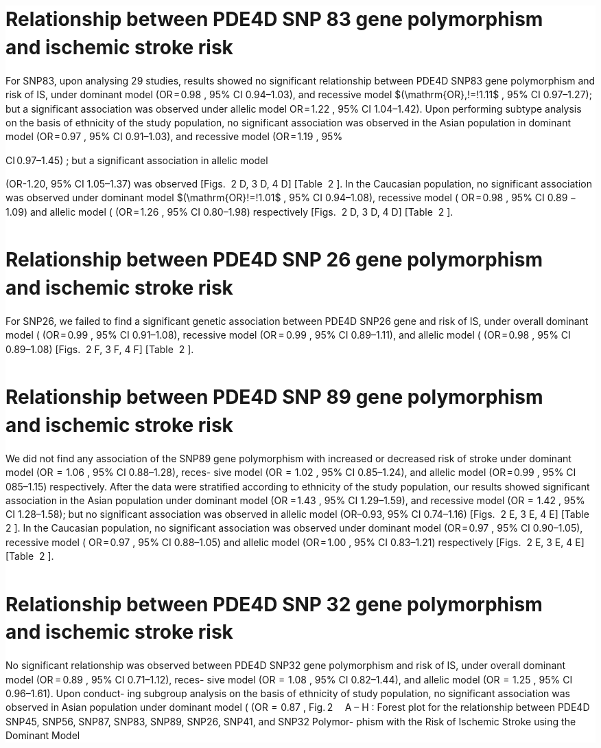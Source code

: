 # Relationship between PDE4D SNP 83 gene  polymorphism and ischemic stroke risk  

For SNP83, upon analysing 29 studies, results showed no  significant relationship between PDE4D SNP83 gene polymorphism and risk of IS, under dominant model   $(\mathrm{OR}\!=\!0.98$  ,   $95\%$   CI 0.94–1.03), and recessive model   $(\mathrm{OR}\,\!=\!1.11\$  ,   $95\%$    CI 0.97–1.27); but a significant association was observed  under allelic model   $\mathrm{OR}\!=\!1.22$  ,  $95\%$   CI 1.04–1.42). Upon  performing subtype analysis on the basis of ethnicity of the  study population, no significant association was observed  in the Asian population in dominant model   $(\mathrm{OR}\!=\!0.97$  ,   $95\%$   CI 0.91–1.03), and recessive model   $(\mathrm{OR}\!=\!1.19$  ,   $95\%$   

  $\mathrm{CI}\,0.97–1.45)$  ; but a significant association in allelic model 

 (OR-1.20,   $95\%$   CI 1.05–1.37) was observed [Figs.  2 D,  3 D,  4 D] [Table  2 ]. In the Caucasian population, no significant  association was observed under dominant model   $(\mathrm{OR}\!=\!1.01\$  ,   $95\%$   CI 0.94–1.08), recessive model (  $\mathrm{{OR}}\!=\!0.98$  ,   $95\%$   CI   $0.89{-}1.09)$   and allelic model (  $(\mathrm{OR}\!=\!1.26$  ,  $95\%$   CI 0.80–1.98)  respectively [Figs.  2 D,  3 D,  4 D] [Table  2 ].  

# Relationship between PDE4D SNP 26 gene  polymorphism and ischemic stroke risk  

For SNP26, we failed to find a significant genetic association  between PDE4D SNP26 gene and risk of IS, under overall  dominant model (  $(\mathrm{OR}\!=\!0.99$  ,   $95\%$   CI 0.91–1.08), recessive  model   $(\mathrm{OR}\,{=}\,0.99$  ,   $95\%$   CI 0.89–1.11), and allelic model  (  $(\mathrm{OR}\!=\!0.98$  ,  $95\%$   CI 0.89–1.08) [Figs.  2 F,  3 F,  4 F] [Table  2 ].  

# Relationship between PDE4D SNP 89 gene  polymorphism and ischemic stroke risk  

We did not find any association of the SNP89 gene polymorphism with increased or decreased risk of stroke under  dominant model   $(\mathrm{OR}=1.06$  ,   $95\%$   CI 0.88–1.28), reces- sive model   $(\mathrm{OR}=1.02$  ,   $95\%$   CI 0.85–1.24), and allelic  model   $(\mathrm{OR}\!=\!0.99$  ,   $95\%$   CI 085–1.15) respectively. After  the data were stratified according to ethnicity of the study  population, our results showed significant association in the  Asian population under dominant model   $(\mathrm{OR}\,\!=\!1.43$  ,   $95\%$    CI 1.29–1.59), and recessive model   $(\mathrm{OR}=1.42$  ,   $95\%$   CI  1.28–1.58); but no significant association was observed in  allelic model (OR–0.93,   $95\%$   CI 0.74–1.16) [Figs.  2 E,  3 E,  4 E] [Table  2 ]. In the Caucasian population, no significant  association was observed under dominant model   $(\mathrm{OR}\!=\!0.97$  ,   $95\%$   CI 0.90–1.05), recessive model (  $\mathrm{{OR}}\!=\!0.97$  ,   $95\%$   CI  0.88–1.05) and allelic model   $(\mathrm{OR}\!=\!1.00$  ,  $95\%$   CI 0.83–1.21)  respectively [Figs.  2 E,  3 E,  4 E] [Table  2 ].  

# Relationship between PDE4D SNP 32 gene  polymorphism and ischemic stroke risk  

No significant relationship was observed between PDE4D  SNP32 gene polymorphism and risk of IS, under overall  dominant model   $(\mathrm{OR}\,\mathrm{=}\,0.89$  ,   $95\%$   CI 0.71–1.12), reces- sive model   $(\mathrm{OR}=1.08$  ,  $95\%$   CI 0.82–1.44), and allelic  model   $(\mathrm{OR}=1.25$  ,   $95\%$   CI 0.96–1.61). Upon conduct- ing subgroup analysis on the basis of ethnicity of study  population, no significant association was observed in  Asian population under dominant model (  $(\mathrm{OR}=0.87$  ,  Fig. 2    A – H : Forest plot for the  relationship between PDE4D  SNP45, SNP56, SNP87,  SNP83, SNP89, SNP26,  SNP41, and SNP32 Polymor- phism with the Risk of Ischemic  Stroke using the Dominant  Model  
